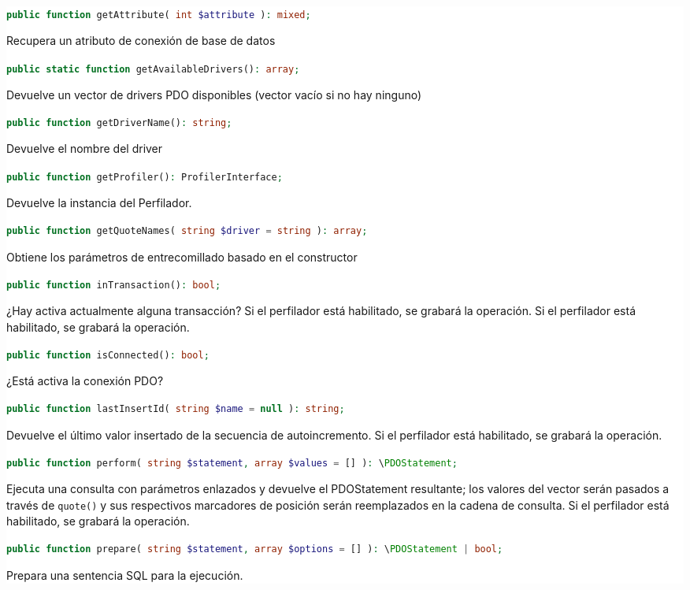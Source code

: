 
```php
public function getAttribute( int $attribute ): mixed;
```
Recupera un atributo de conexión de base de datos


```php
public static function getAvailableDrivers(): array;
```
Devuelve un vector de drivers PDO disponibles (vector vacío si no hay ninguno)


```php
public function getDriverName(): string;
```
Devuelve el nombre del driver


```php
public function getProfiler(): ProfilerInterface;
```
Devuelve la instancia del Perfilador.


```php
public function getQuoteNames( string $driver = string ): array;
```
Obtiene los parámetros de entrecomillado basado en el constructor


```php
public function inTransaction(): bool;
```
¿Hay activa actualmente alguna transacción? Si el perfilador está habilitado, se grabará la operación. Si el perfilador está habilitado, se grabará la operación.


```php
public function isConnected(): bool;
```
¿Está activa la conexión PDO?


```php
public function lastInsertId( string $name = null ): string;
```
Devuelve el último valor insertado de la secuencia de autoincremento. Si el perfilador está habilitado, se grabará la operación.


```php
public function perform( string $statement, array $values = [] ): \PDOStatement;
```
Ejecuta una consulta con parámetros enlazados y devuelve el PDOStatement resultante; los valores del vector serán pasados a través de `quote()` y sus respectivos marcadores de posición serán reemplazados en la cadena de consulta. Si el perfilador está habilitado, se grabará la operación.


```php
public function prepare( string $statement, array $options = [] ): \PDOStatement | bool;
```
Prepara una sentencia SQL para la ejecución.
